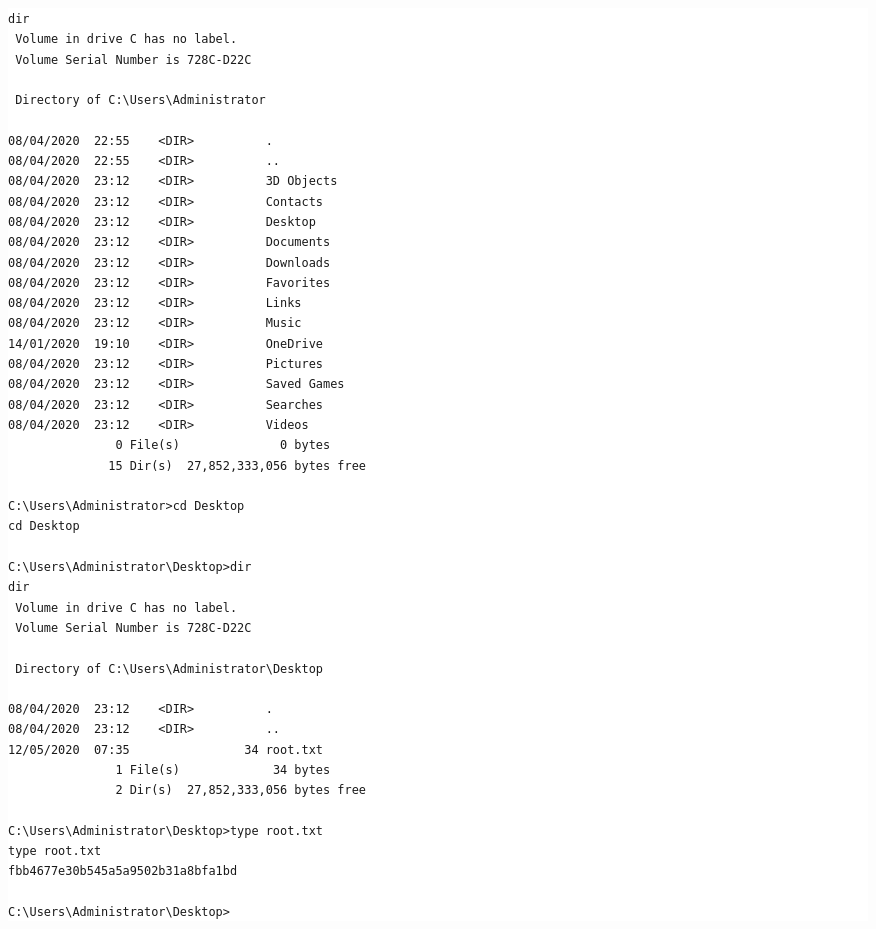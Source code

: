 ```
dir
 Volume in drive C has no label.
 Volume Serial Number is 728C-D22C

 Directory of C:\Users\Administrator

08/04/2020  22:55    <DIR>          .
08/04/2020  22:55    <DIR>          ..
08/04/2020  23:12    <DIR>          3D Objects
08/04/2020  23:12    <DIR>          Contacts
08/04/2020  23:12    <DIR>          Desktop
08/04/2020  23:12    <DIR>          Documents
08/04/2020  23:12    <DIR>          Downloads
08/04/2020  23:12    <DIR>          Favorites
08/04/2020  23:12    <DIR>          Links
08/04/2020  23:12    <DIR>          Music
14/01/2020  19:10    <DIR>          OneDrive
08/04/2020  23:12    <DIR>          Pictures
08/04/2020  23:12    <DIR>          Saved Games
08/04/2020  23:12    <DIR>          Searches
08/04/2020  23:12    <DIR>          Videos
               0 File(s)              0 bytes
              15 Dir(s)  27,852,333,056 bytes free

C:\Users\Administrator>cd Desktop
cd Desktop

C:\Users\Administrator\Desktop>dir 
dir
 Volume in drive C has no label.
 Volume Serial Number is 728C-D22C

 Directory of C:\Users\Administrator\Desktop

08/04/2020  23:12    <DIR>          .
08/04/2020  23:12    <DIR>          ..
12/05/2020  07:35                34 root.txt
               1 File(s)             34 bytes
               2 Dir(s)  27,852,333,056 bytes free

C:\Users\Administrator\Desktop>type root.txt
type root.txt
fbb4677e30b545a5a9502b31a8bfa1bd

C:\Users\Administrator\Desktop>
```
